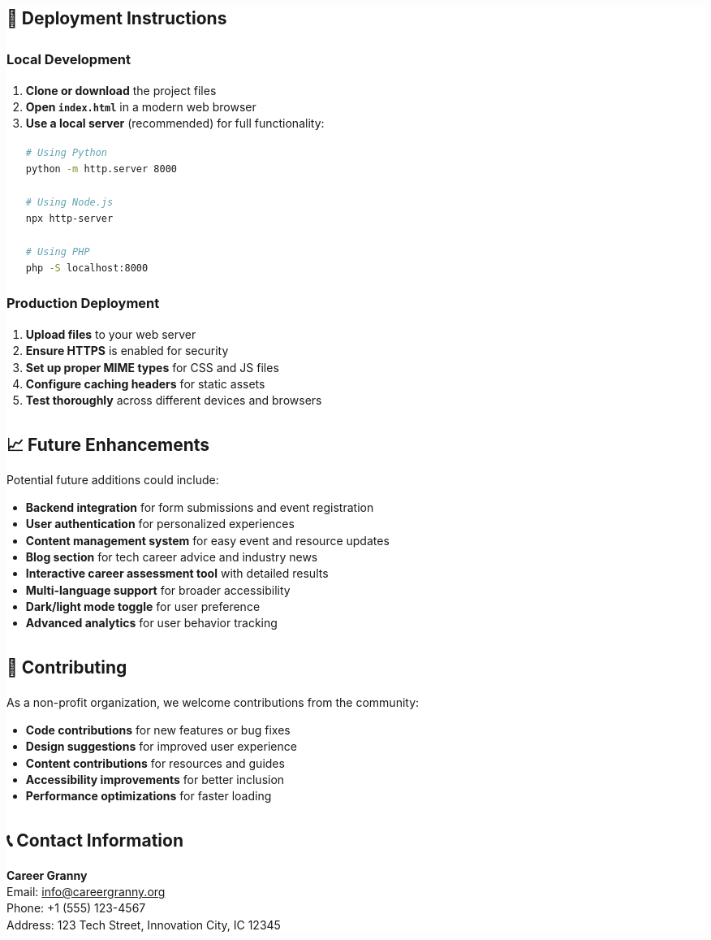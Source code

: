 ## 🚀 Deployment Instructions

### Local Development
1. **Clone or download** the project files
2. **Open `index.html`** in a modern web browser
3. **Use a local server** (recommended) for full functionality:
   ```bash
   # Using Python
   python -m http.server 8000
   
   # Using Node.js
   npx http-server
   
   # Using PHP
   php -S localhost:8000
   ```

### Production Deployment
1. **Upload files** to your web server
2. **Ensure HTTPS** is enabled for security
3. **Set up proper MIME types** for CSS and JS files
4. **Configure caching headers** for static assets
5. **Test thoroughly** across different devices and browsers

## 📈 Future Enhancements

Potential future additions could include:
- **Backend integration** for form submissions and event registration
- **User authentication** for personalized experiences
- **Content management system** for easy event and resource updates
- **Blog section** for tech career advice and industry news
- **Interactive career assessment tool** with detailed results
- **Multi-language support** for broader accessibility
- **Dark/light mode toggle** for user preference
- **Advanced analytics** for user behavior tracking

## 🤝 Contributing

As a non-profit organization, we welcome contributions from the community:
- **Code contributions** for new features or bug fixes
- **Design suggestions** for improved user experience
- **Content contributions** for resources and guides
- **Accessibility improvements** for better inclusion
- **Performance optimizations** for faster loading

## 📞 Contact Information

**Career Granny**  
Email: info@careergranny.org  
Phone: +1 (555) 123-4567  
Address: 123 Tech Street, Innovation City, IC 12345
